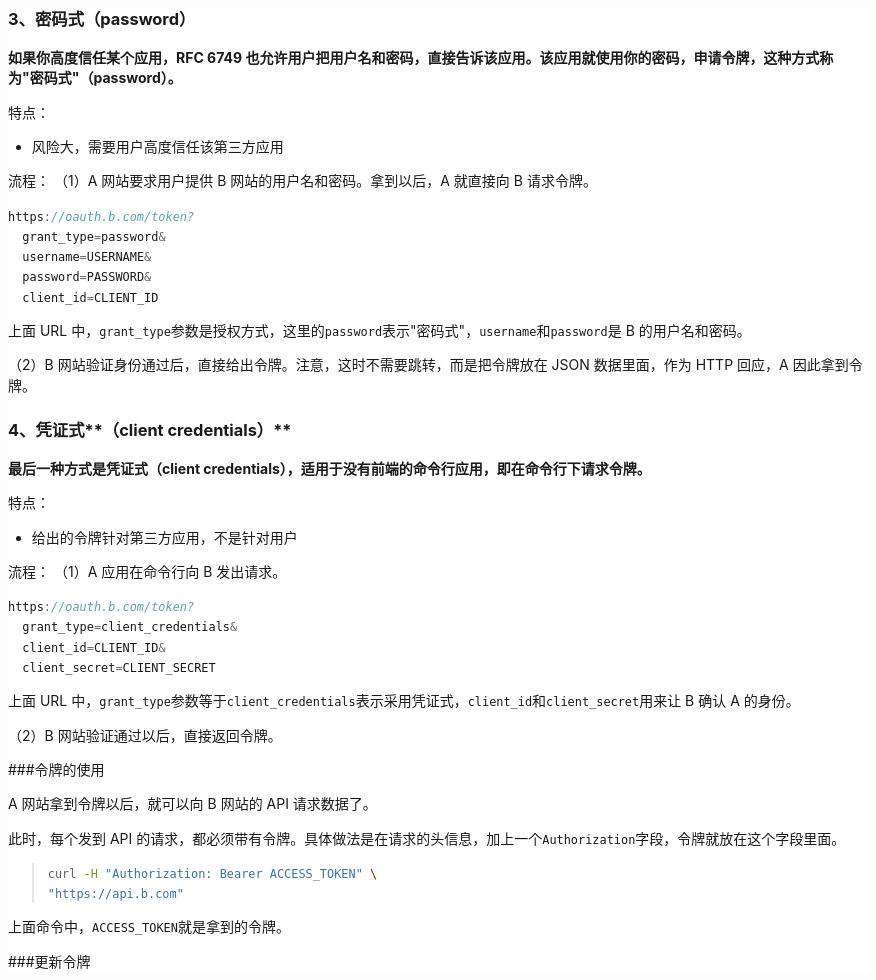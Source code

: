 ### 3、密码式（password）

**如果你高度信任某个应用，RFC 6749 也允许用户把用户名和密码，直接告诉该应用。该应用就使用你的密码，申请令牌，这种方式称为"密码式"（password）。**

特点：

- 风险大，需要用户高度信任该第三方应用

流程：
（1）A 网站要求用户提供 B 网站的用户名和密码。拿到以后，A 就直接向 B 请求令牌。

```javascript
https://oauth.b.com/token?
  grant_type=password&
  username=USERNAME&
  password=PASSWORD&
  client_id=CLIENT_ID
```

上面 URL 中，`grant_type`参数是授权方式，这里的`password`表示"密码式"，`username`和`password`是 B 的用户名和密码。

（2）B 网站验证身份通过后，直接给出令牌。注意，这时不需要跳转，而是把令牌放在 JSON 数据里面，作为 HTTP 回应，A 因此拿到令牌。

### 4、凭证式**（client credentials）**

**最后一种方式是凭证式（client credentials），适用于没有前端的命令行应用，即在命令行下请求令牌。**

特点：

- 给出的令牌针对第三方应用，不是针对用户

流程：
（1）A 应用在命令行向 B 发出请求。

```javascript
https://oauth.b.com/token?
  grant_type=client_credentials&
  client_id=CLIENT_ID&
  client_secret=CLIENT_SECRET
```

上面 URL 中，`grant_type`参数等于`client_credentials`表示采用凭证式，`client_id`和`client_secret`用来让 B 确认 A 的身份。

（2）B 网站验证通过以后，直接返回令牌。

###令牌的使用

A 网站拿到令牌以后，就可以向 B 网站的 API 请求数据了。

此时，每个发到 API 的请求，都必须带有令牌。具体做法是在请求的头信息，加上一个`Authorization`字段，令牌就放在这个字段里面。

> ```bash
> curl -H "Authorization: Bearer ACCESS_TOKEN" \
> "https://api.b.com"
> ```

上面命令中，`ACCESS_TOKEN`就是拿到的令牌。

###更新令牌
